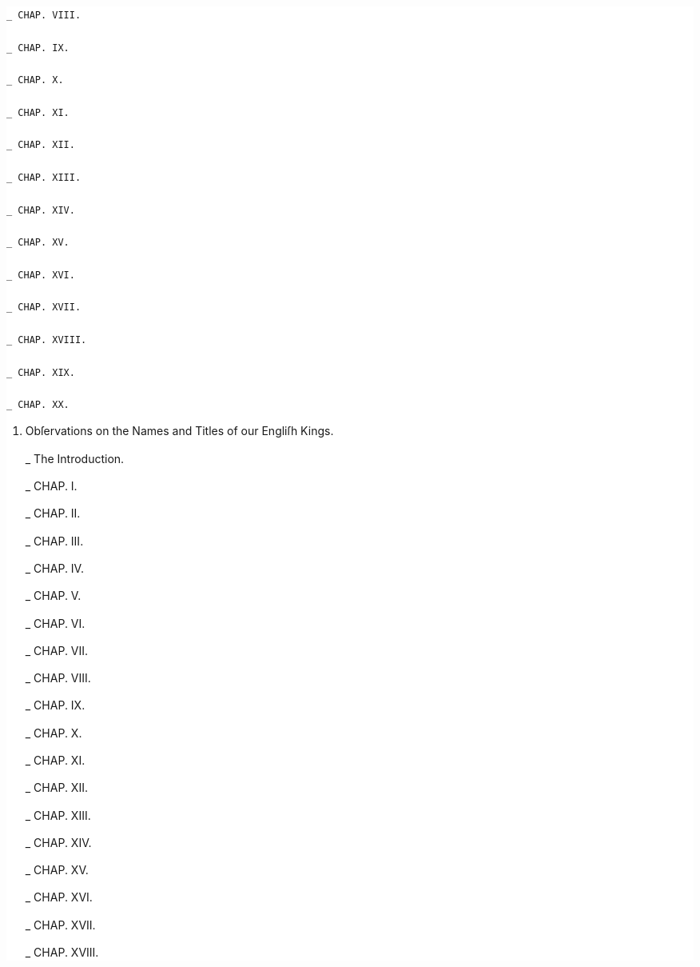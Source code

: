     _ CHAP. VIII.

    _ CHAP. IX.

    _ CHAP. X.

    _ CHAP. XI.

    _ CHAP. XII.

    _ CHAP. XIII.

    _ CHAP. XIV.

    _ CHAP. XV.

    _ CHAP. XVI.

    _ CHAP. XVII.

    _ CHAP. XVIII.

    _ CHAP. XIX.

    _ CHAP. XX.

1. Obſervations on the Names and Titles of our Engliſh Kings.

    _ The Introduction.

    _ CHAP. I.

    _ CHAP. II.

    _ CHAP. III.

    _ CHAP. IV.

    _ CHAP. V.

    _ CHAP. VI.

    _ CHAP. VII.

    _ CHAP. VIII.

    _ CHAP. IX.

    _ CHAP. X.

    _ CHAP. XI.

    _ CHAP. XII.

    _ CHAP. XIII.

    _ CHAP. XIV.

    _ CHAP. XV.

    _ CHAP. XVI.

    _ CHAP. XVII.

    _ CHAP. XVIII.
